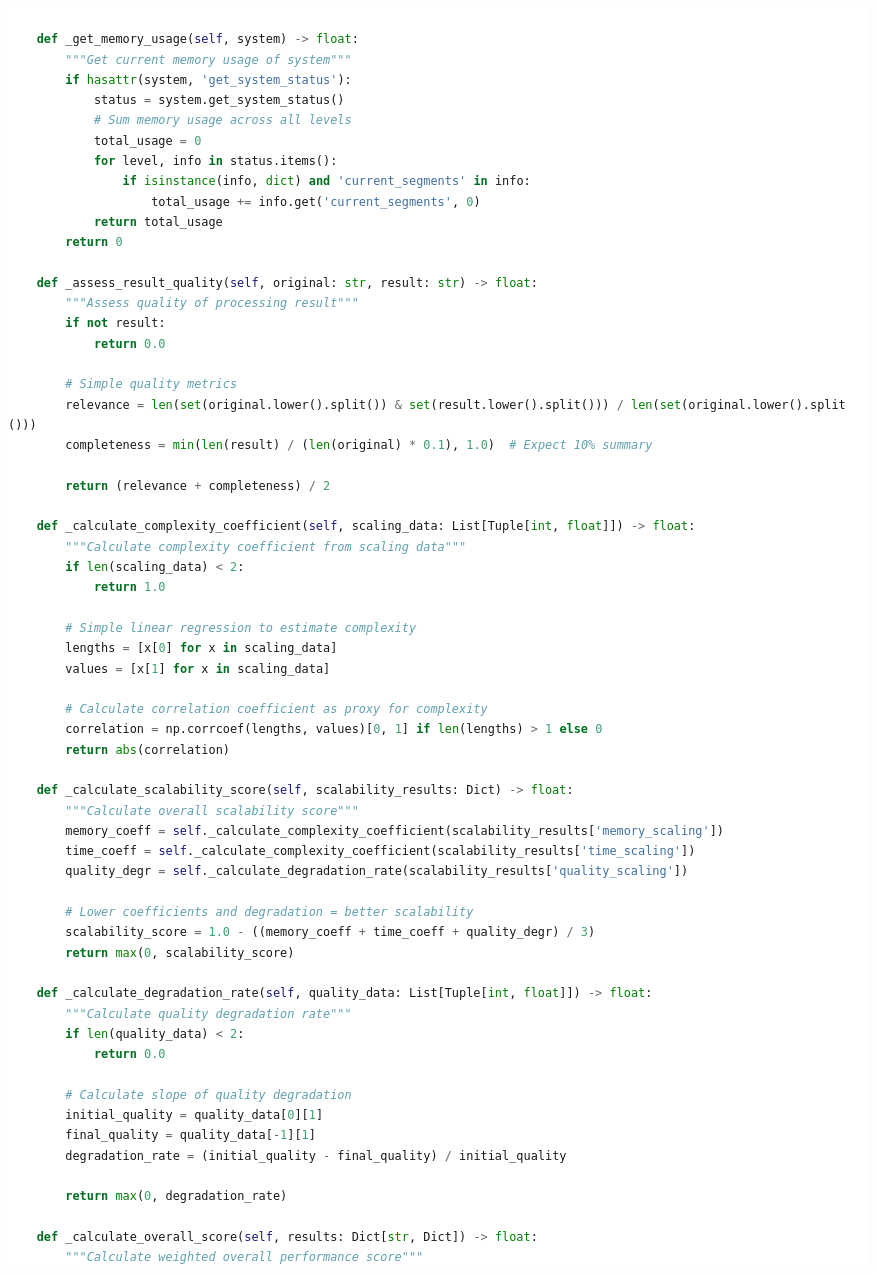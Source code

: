 ```python
    
    def _get_memory_usage(self, system) -> float:
        """Get current memory usage of system"""
        if hasattr(system, 'get_system_status'):
            status = system.get_system_status()
            # Sum memory usage across all levels
            total_usage = 0
            for level, info in status.items():
                if isinstance(info, dict) and 'current_segments' in info:
                    total_usage += info.get('current_segments', 0)
            return total_usage
        return 0
    
    def _assess_result_quality(self, original: str, result: str) -> float:
        """Assess quality of processing result"""
        if not result:
            return 0.0
        
        # Simple quality metrics
        relevance = len(set(original.lower().split()) & set(result.lower().split())) / len(set(original.lower().split()))
        completeness = min(len(result) / (len(original) * 0.1), 1.0)  # Expect 10% summary
        
        return (relevance + completeness) / 2
    
    def _calculate_complexity_coefficient(self, scaling_data: List[Tuple[int, float]]) -> float:
        """Calculate complexity coefficient from scaling data"""
        if len(scaling_data) < 2:
            return 1.0
        
        # Simple linear regression to estimate complexity
        lengths = [x[0] for x in scaling_data]
        values = [x[1] for x in scaling_data]
        
        # Calculate correlation coefficient as proxy for complexity
        correlation = np.corrcoef(lengths, values)[0, 1] if len(lengths) > 1 else 0
        return abs(correlation)
    
    def _calculate_scalability_score(self, scalability_results: Dict) -> float:
        """Calculate overall scalability score"""
        memory_coeff = self._calculate_complexity_coefficient(scalability_results['memory_scaling'])
        time_coeff = self._calculate_complexity_coefficient(scalability_results['time_scaling'])
        quality_degr = self._calculate_degradation_rate(scalability_results['quality_scaling'])
        
        # Lower coefficients and degradation = better scalability
        scalability_score = 1.0 - ((memory_coeff + time_coeff + quality_degr) / 3)
        return max(0, scalability_score)
    
    def _calculate_degradation_rate(self, quality_data: List[Tuple[int, float]]) -> float:
        """Calculate quality degradation rate"""
        if len(quality_data) < 2:
            return 0.0
        
        # Calculate slope of quality degradation
        initial_quality = quality_data[0][1]
        final_quality = quality_data[-1][1]
        degradation_rate = (initial_quality - final_quality) / initial_quality
        
        return max(0, degradation_rate)
    
    def _calculate_overall_score(self, results: Dict[str, Dict]) -> float:
        """Calculate weighted overall performance score"""
```